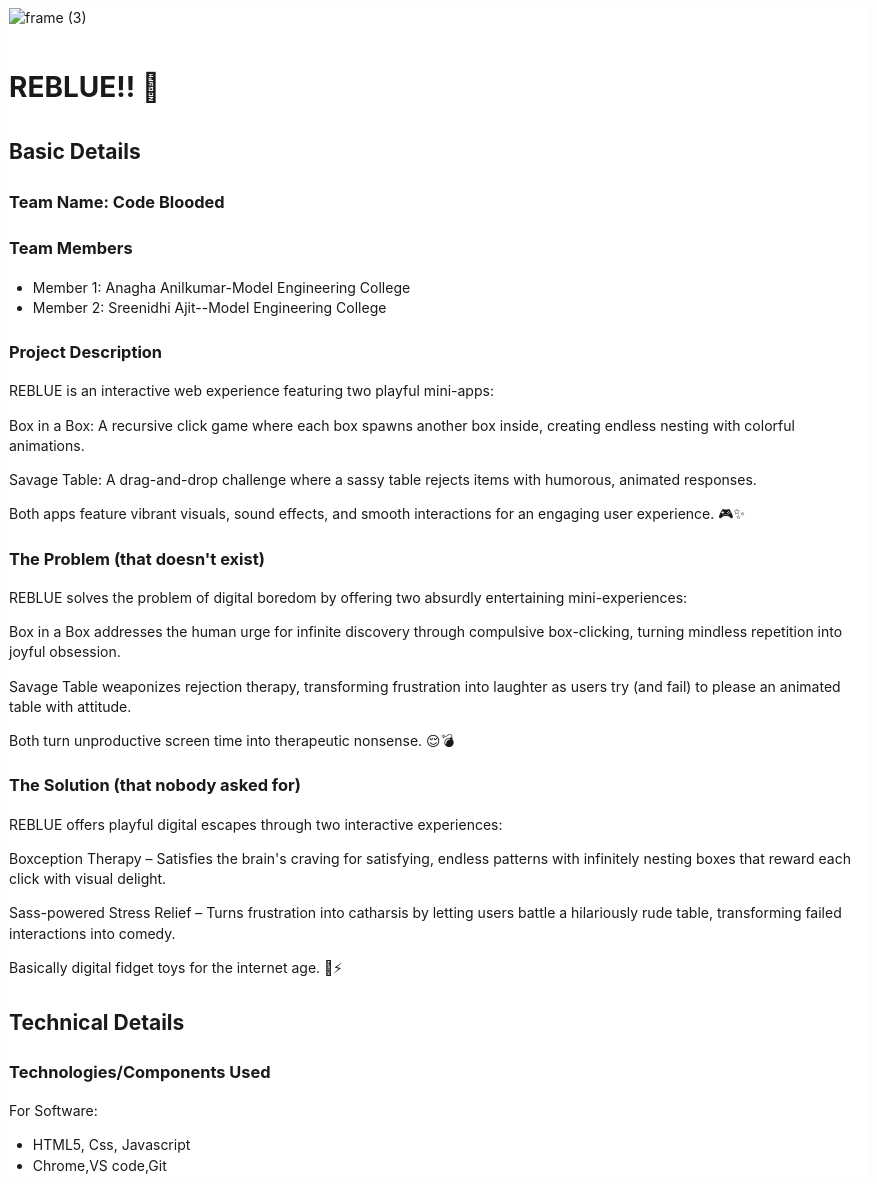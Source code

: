 <img width="3188" height="1202" alt="frame (3)" src="https://github.com/user-attachments/assets/517ad8e9-ad22-457d-9538-a9e62d137cd7" />


# REBLUE!! 🎯


## Basic Details
### Team Name: Code Blooded


### Team Members
- Member 1: Anagha Anilkumar-Model Engineering College
- Member 2: Sreenidhi Ajit--Model Engineering College

### Project Description
REBLUE is an interactive web experience featuring two playful mini-apps:

Box in a Box: A recursive click game where each box spawns another box inside, creating endless nesting with colorful animations.

Savage Table: A drag-and-drop challenge where a sassy table rejects items with humorous, animated responses.

Both apps feature vibrant visuals, sound effects, and smooth interactions for an engaging user experience. 🎮✨

### The Problem (that doesn't exist)
REBLUE solves the problem of digital boredom by offering two absurdly entertaining mini-experiences:

Box in a Box addresses the human urge for infinite discovery through compulsive box-clicking, turning mindless repetition into joyful obsession.

Savage Table weaponizes rejection therapy, transforming frustration into laughter as users try (and fail) to please an animated table with attitude.

Both turn unproductive screen time into therapeutic nonsense. 😌💣

### The Solution (that nobody asked for)
 REBLUE offers playful digital escapes through two interactive experiences:

Boxception Therapy – Satisfies the brain's craving for satisfying, endless patterns with infinitely nesting boxes that reward each click with visual delight.

Sass-powered Stress Relief – Turns frustration into catharsis by letting users battle a hilariously rude table, transforming failed interactions into comedy.

Basically digital fidget toys for the internet age. 🧠⚡

## Technical Details
### Technologies/Components Used
For Software:
- HTML5, Css, Javascript
- Chrome,VS code,Git
